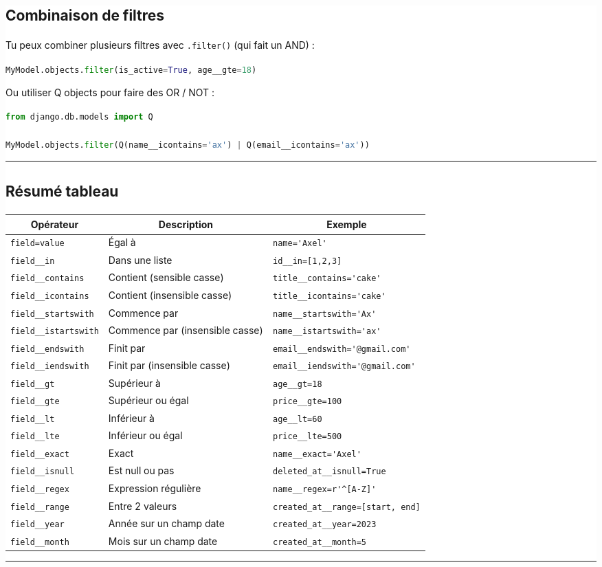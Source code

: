 
## Combinaison de filtres

Tu peux combiner plusieurs filtres avec `.filter()` (qui fait un AND) :

```python
MyModel.objects.filter(is_active=True, age__gte=18)
```

Ou utiliser Q objects pour faire des OR / NOT :

```python
from django.db.models import Q

MyModel.objects.filter(Q(name__icontains='ax') | Q(email__icontains='ax'))
```

---

## Résumé tableau

| Opérateur            | Description                     | Exemple                          |
| -------------------- | ------------------------------- | -------------------------------- |
| `field=value`        | Égal à                          | `name='Axel'`                    |
| `field__in`          | Dans une liste                  | `id__in=[1,2,3]`                 |
| `field__contains`    | Contient (sensible casse)       | `title__contains='cake'`         |
| `field__icontains`   | Contient (insensible casse)     | `title__icontains='cake'`        |
| `field__startswith`  | Commence par                    | `name__startswith='Ax'`          |
| `field__istartswith` | Commence par (insensible casse) | `name__istartswith='ax'`         |
| `field__endswith`    | Finit par                       | `email__endswith='@gmail.com'`   |
| `field__iendswith`   | Finit par (insensible casse)    | `email__iendswith='@gmail.com'`  |
| `field__gt`          | Supérieur à                     | `age__gt=18`                     |
| `field__gte`         | Supérieur ou égal               | `price__gte=100`                 |
| `field__lt`          | Inférieur à                     | `age__lt=60`                     |
| `field__lte`         | Inférieur ou égal               | `price__lte=500`                 |
| `field__exact`       | Exact                           | `name__exact='Axel'`             |
| `field__isnull`      | Est null ou pas                 | `deleted_at__isnull=True`        |
| `field__regex`       | Expression régulière            | `name__regex=r'^[A-Z]'`          |
| `field__range`       | Entre 2 valeurs                 | `created_at__range=[start, end]` |
| `field__year`        | Année sur un champ date         | `created_at__year=2023`          |
| `field__month`       | Mois sur un champ date          | `created_at__month=5`            |

---
